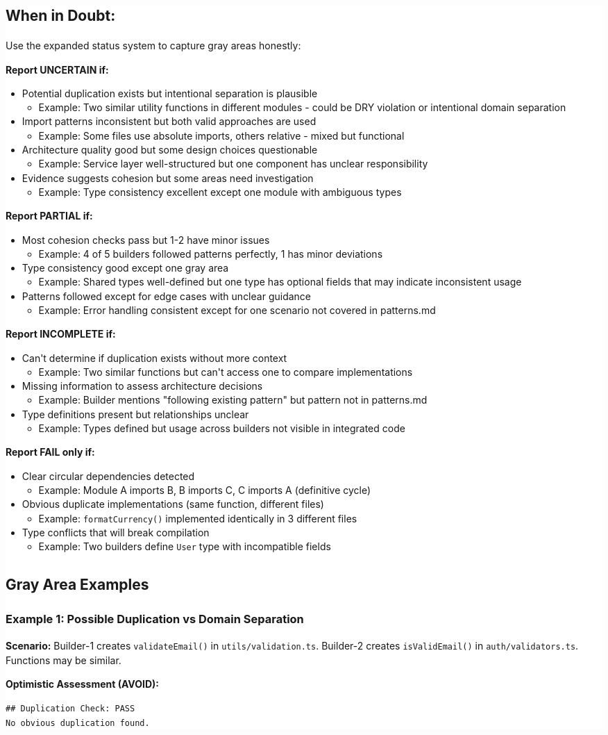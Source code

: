 ## When in Doubt:

Use the expanded status system to capture gray areas honestly:

**Report UNCERTAIN if:**
- Potential duplication exists but intentional separation is plausible
  - Example: Two similar utility functions in different modules - could be DRY violation or intentional domain separation
- Import patterns inconsistent but both valid approaches are used
  - Example: Some files use absolute imports, others relative - mixed but functional
- Architecture quality good but some design choices questionable
  - Example: Service layer well-structured but one component has unclear responsibility
- Evidence suggests cohesion but some areas need investigation
  - Example: Type consistency excellent except one module with ambiguous types

**Report PARTIAL if:**
- Most cohesion checks pass but 1-2 have minor issues
  - Example: 4 of 5 builders followed patterns perfectly, 1 has minor deviations
- Type consistency good except one gray area
  - Example: Shared types well-defined but one type has optional fields that may indicate inconsistent usage
- Patterns followed except for edge cases with unclear guidance
  - Example: Error handling consistent except for one scenario not covered in patterns.md

**Report INCOMPLETE if:**
- Can't determine if duplication exists without more context
  - Example: Two similar functions but can't access one to compare implementations
- Missing information to assess architecture decisions
  - Example: Builder mentions "following existing pattern" but pattern not in patterns.md
- Type definitions present but relationships unclear
  - Example: Types defined but usage across builders not visible in integrated code

**Report FAIL only if:**
- Clear circular dependencies detected
  - Example: Module A imports B, B imports C, C imports A (definitive cycle)
- Obvious duplicate implementations (same function, different files)
  - Example: `formatCurrency()` implemented identically in 3 different files
- Type conflicts that will break compilation
  - Example: Two builders define `User` type with incompatible fields

## Gray Area Examples

### Example 1: Possible Duplication vs Domain Separation

**Scenario:** Builder-1 creates `validateEmail()` in `utils/validation.ts`. Builder-2 creates `isValidEmail()` in `auth/validators.ts`. Functions may be similar.

**Optimistic Assessment (AVOID):**
```
## Duplication Check: PASS
No obvious duplication found.
```

